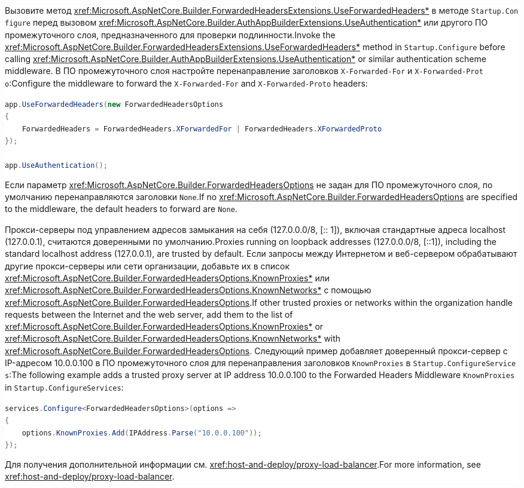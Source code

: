 <span data-ttu-id="a18f0-138">Вызовите метод <xref:Microsoft.AspNetCore.Builder.ForwardedHeadersExtensions.UseForwardedHeaders*> в методе `Startup.Configure` перед вызовом <xref:Microsoft.AspNetCore.Builder.AuthAppBuilderExtensions.UseAuthentication*> или другого ПО промежуточного слоя, предназначенного для проверки подлинности.</span><span class="sxs-lookup"><span data-stu-id="a18f0-138">Invoke the <xref:Microsoft.AspNetCore.Builder.ForwardedHeadersExtensions.UseForwardedHeaders*> method in `Startup.Configure` before calling <xref:Microsoft.AspNetCore.Builder.AuthAppBuilderExtensions.UseAuthentication*> or similar authentication scheme middleware.</span></span> <span data-ttu-id="a18f0-139">В ПО промежуточного слоя настройте перенаправление заголовков `X-Forwarded-For` и `X-Forwarded-Proto`:</span><span class="sxs-lookup"><span data-stu-id="a18f0-139">Configure the middleware to forward the `X-Forwarded-For` and `X-Forwarded-Proto` headers:</span></span>

```csharp
app.UseForwardedHeaders(new ForwardedHeadersOptions
{
    ForwardedHeaders = ForwardedHeaders.XForwardedFor | ForwardedHeaders.XForwardedProto
});

app.UseAuthentication();
```

<span data-ttu-id="a18f0-140">Если параметр <xref:Microsoft.AspNetCore.Builder.ForwardedHeadersOptions> не задан для ПО промежуточного слоя, по умолчанию перенаправляются заголовки `None`.</span><span class="sxs-lookup"><span data-stu-id="a18f0-140">If no <xref:Microsoft.AspNetCore.Builder.ForwardedHeadersOptions> are specified to the middleware, the default headers to forward are `None`.</span></span>

<span data-ttu-id="a18f0-141">Прокси-серверы под управлением адресов замыкания на себя (127.0.0.0/8, [:: 1]), включая стандартные адреса localhost (127.0.0.1), считаются доверенными по умолчанию.</span><span class="sxs-lookup"><span data-stu-id="a18f0-141">Proxies running on loopback addresses (127.0.0.0/8, [::1]), including the standard localhost address (127.0.0.1), are trusted by default.</span></span> <span data-ttu-id="a18f0-142">Если запросы между Интернетом и веб-сервером обрабатывают другие прокси-серверы или сети организации, добавьте их в список <xref:Microsoft.AspNetCore.Builder.ForwardedHeadersOptions.KnownProxies*> или <xref:Microsoft.AspNetCore.Builder.ForwardedHeadersOptions.KnownNetworks*> с помощью <xref:Microsoft.AspNetCore.Builder.ForwardedHeadersOptions>.</span><span class="sxs-lookup"><span data-stu-id="a18f0-142">If other trusted proxies or networks within the organization handle requests between the Internet and the web server, add them to the list of <xref:Microsoft.AspNetCore.Builder.ForwardedHeadersOptions.KnownProxies*> or <xref:Microsoft.AspNetCore.Builder.ForwardedHeadersOptions.KnownNetworks*> with <xref:Microsoft.AspNetCore.Builder.ForwardedHeadersOptions>.</span></span> <span data-ttu-id="a18f0-143">Следующий пример добавляет доверенный прокси-сервер с IP-адресом 10.0.0.100 в ПО промежуточного слоя для перенаправления заголовков `KnownProxies` в `Startup.ConfigureServices`:</span><span class="sxs-lookup"><span data-stu-id="a18f0-143">The following example adds a trusted proxy server at IP address 10.0.0.100 to the Forwarded Headers Middleware `KnownProxies` in `Startup.ConfigureServices`:</span></span>

```csharp
services.Configure<ForwardedHeadersOptions>(options =>
{
    options.KnownProxies.Add(IPAddress.Parse("10.0.0.100"));
});
```

<span data-ttu-id="a18f0-144">Для получения дополнительной информации см. <xref:host-and-deploy/proxy-load-balancer>.</span><span class="sxs-lookup"><span data-stu-id="a18f0-144">For more information, see <xref:host-and-deploy/proxy-load-balancer>.</span></span>
